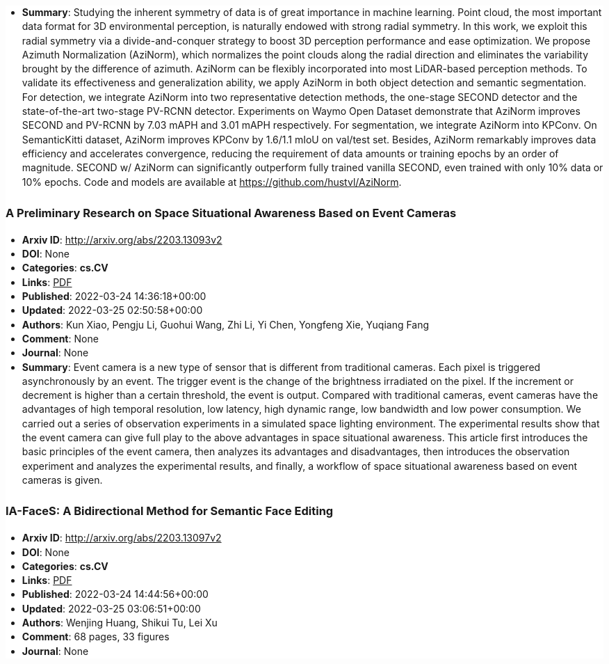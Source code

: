- **Summary**: Studying the inherent symmetry of data is of great importance in machine learning. Point cloud, the most important data format for 3D environmental perception, is naturally endowed with strong radial symmetry. In this work, we exploit this radial symmetry via a divide-and-conquer strategy to boost 3D perception performance and ease optimization. We propose Azimuth Normalization (AziNorm), which normalizes the point clouds along the radial direction and eliminates the variability brought by the difference of azimuth. AziNorm can be flexibly incorporated into most LiDAR-based perception methods. To validate its effectiveness and generalization ability, we apply AziNorm in both object detection and semantic segmentation. For detection, we integrate AziNorm into two representative detection methods, the one-stage SECOND detector and the state-of-the-art two-stage PV-RCNN detector. Experiments on Waymo Open Dataset demonstrate that AziNorm improves SECOND and PV-RCNN by 7.03 mAPH and 3.01 mAPH respectively. For segmentation, we integrate AziNorm into KPConv. On SemanticKitti dataset, AziNorm improves KPConv by 1.6/1.1 mIoU on val/test set. Besides, AziNorm remarkably improves data efficiency and accelerates convergence, reducing the requirement of data amounts or training epochs by an order of magnitude. SECOND w/ AziNorm can significantly outperform fully trained vanilla SECOND, even trained with only 10% data or 10% epochs. Code and models are available at https://github.com/hustvl/AziNorm.



### A Preliminary Research on Space Situational Awareness Based on Event Cameras
- **Arxiv ID**: http://arxiv.org/abs/2203.13093v2
- **DOI**: None
- **Categories**: **cs.CV**
- **Links**: [PDF](http://arxiv.org/pdf/2203.13093v2)
- **Published**: 2022-03-24 14:36:18+00:00
- **Updated**: 2022-03-25 02:50:58+00:00
- **Authors**: Kun Xiao, Pengju Li, Guohui Wang, Zhi Li, Yi Chen, Yongfeng Xie, Yuqiang Fang
- **Comment**: None
- **Journal**: None
- **Summary**: Event camera is a new type of sensor that is different from traditional cameras. Each pixel is triggered asynchronously by an event. The trigger event is the change of the brightness irradiated on the pixel. If the increment or decrement is higher than a certain threshold, the event is output. Compared with traditional cameras, event cameras have the advantages of high temporal resolution, low latency, high dynamic range, low bandwidth and low power consumption. We carried out a series of observation experiments in a simulated space lighting environment. The experimental results show that the event camera can give full play to the above advantages in space situational awareness. This article first introduces the basic principles of the event camera, then analyzes its advantages and disadvantages, then introduces the observation experiment and analyzes the experimental results, and finally, a workflow of space situational awareness based on event cameras is given.



### IA-FaceS: A Bidirectional Method for Semantic Face Editing
- **Arxiv ID**: http://arxiv.org/abs/2203.13097v2
- **DOI**: None
- **Categories**: **cs.CV**
- **Links**: [PDF](http://arxiv.org/pdf/2203.13097v2)
- **Published**: 2022-03-24 14:44:56+00:00
- **Updated**: 2022-03-25 03:06:51+00:00
- **Authors**: Wenjing Huang, Shikui Tu, Lei Xu
- **Comment**: 68 pages, 33 figures
- **Journal**: None